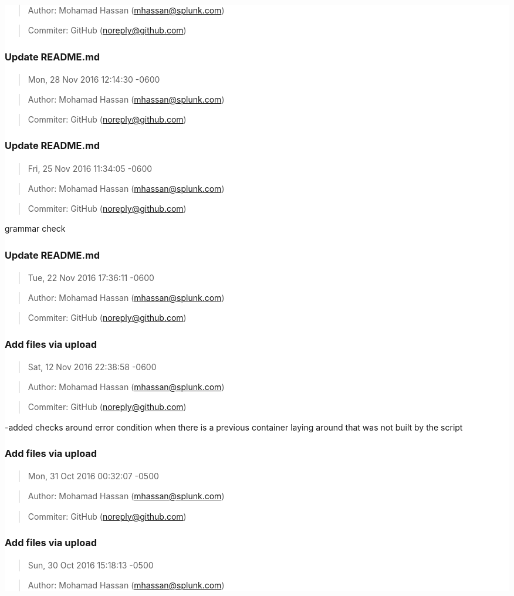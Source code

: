 >Author: Mohamad Hassan (mhassan@splunk.com)

>Commiter: GitHub (noreply@github.com)




### Update README.md
>Mon, 28 Nov 2016 12:14:30 -0600

>Author: Mohamad Hassan (mhassan@splunk.com)

>Commiter: GitHub (noreply@github.com)




### Update README.md
>Fri, 25 Nov 2016 11:34:05 -0600

>Author: Mohamad Hassan (mhassan@splunk.com)

>Commiter: GitHub (noreply@github.com)

grammar check


### Update README.md
>Tue, 22 Nov 2016 17:36:11 -0600

>Author: Mohamad Hassan (mhassan@splunk.com)

>Commiter: GitHub (noreply@github.com)




### Add files via upload
>Sat, 12 Nov 2016 22:38:58 -0600

>Author: Mohamad Hassan (mhassan@splunk.com)

>Commiter: GitHub (noreply@github.com)

-added checks around error condition when there is a previous container laying around that was not built by the script


### Add files via upload
>Mon, 31 Oct 2016 00:32:07 -0500

>Author: Mohamad Hassan (mhassan@splunk.com)

>Commiter: GitHub (noreply@github.com)




### Add files via upload
>Sun, 30 Oct 2016 15:18:13 -0500

>Author: Mohamad Hassan (mhassan@splunk.com)
